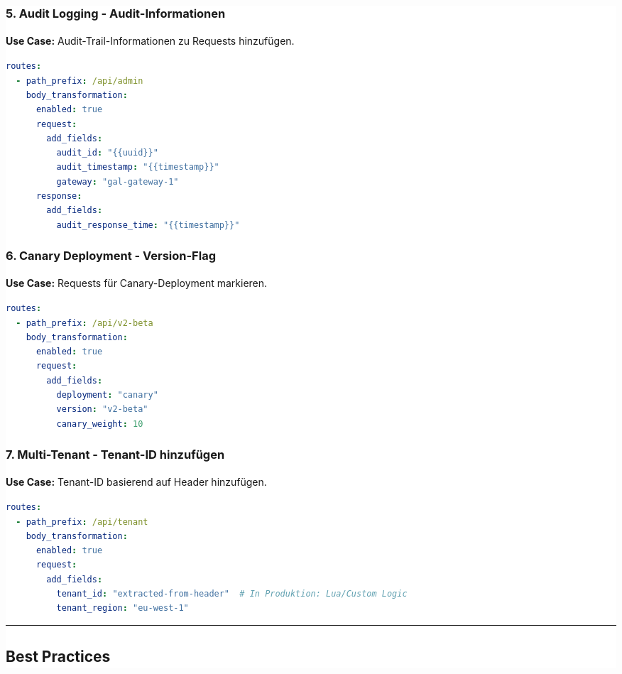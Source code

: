 ### 5. Audit Logging - Audit-Informationen

**Use Case:** Audit-Trail-Informationen zu Requests hinzufügen.

```yaml
routes:
  - path_prefix: /api/admin
    body_transformation:
      enabled: true
      request:
        add_fields:
          audit_id: "{{uuid}}"
          audit_timestamp: "{{timestamp}}"
          gateway: "gal-gateway-1"
      response:
        add_fields:
          audit_response_time: "{{timestamp}}"
```

### 6. Canary Deployment - Version-Flag

**Use Case:** Requests für Canary-Deployment markieren.

```yaml
routes:
  - path_prefix: /api/v2-beta
    body_transformation:
      enabled: true
      request:
        add_fields:
          deployment: "canary"
          version: "v2-beta"
          canary_weight: 10
```

### 7. Multi-Tenant - Tenant-ID hinzufügen

**Use Case:** Tenant-ID basierend auf Header hinzufügen.

```yaml
routes:
  - path_prefix: /api/tenant
    body_transformation:
      enabled: true
      request:
        add_fields:
          tenant_id: "extracted-from-header"  # In Produktion: Lua/Custom Logic
          tenant_region: "eu-west-1"
```

---

## Best Practices

